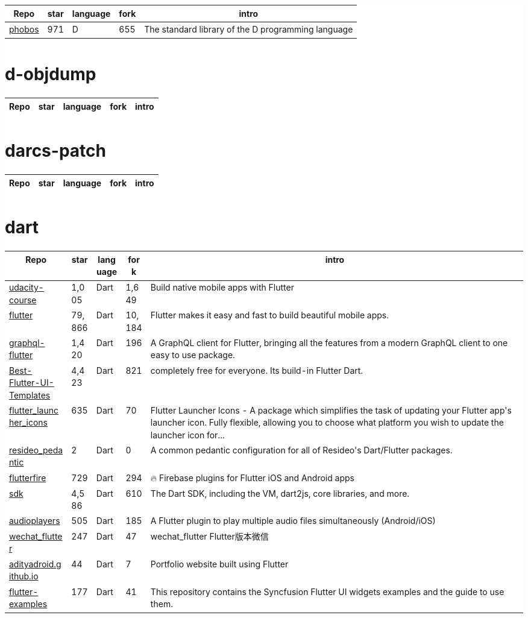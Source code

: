 Repo|star|language|fork|intro
-|-|-|-|-
[phobos](https://github.com/dlang/phobos)|971|D|655|The standard library of the D programming language


# d-objdump

Repo|star|language|fork|intro
-|-|-|-|-



# darcs-patch

Repo|star|language|fork|intro
-|-|-|-|-



# dart

Repo|star|language|fork|intro
-|-|-|-|-
[udacity-course](https://github.com/flutter/udacity-course)|1,005|Dart|1,649|Build native mobile apps with Flutter
[flutter](https://github.com/flutter/flutter)|79,866|Dart|10,184|Flutter makes it easy and fast to build beautiful mobile apps.
[graphql-flutter](https://github.com/zino-app/graphql-flutter)|1,420|Dart|196|A GraphQL client for Flutter, bringing all the features from a modern GraphQL client to one easy to use package.
[Best-Flutter-UI-Templates](https://github.com/mitesh77/Best-Flutter-UI-Templates)|4,423|Dart|821|completely free for everyone. Its build-in Flutter Dart.
[flutter_launcher_icons](https://github.com/fluttercommunity/flutter_launcher_icons)|635|Dart|70|Flutter Launcher Icons - A package which simplifies the task of updating your Flutter app's launcher icon. Fully flexible, allowing you to choose what platform you wish to update the launcher icon for...
[resideo_pedantic](https://github.com/resideo/resideo_pedantic)|2|Dart|0|A common pedantic configuration for all of Resideo's Dart/Flutter packages.
[flutterfire](https://github.com/FirebaseExtended/flutterfire)|729|Dart|294|🔥 Firebase plugins for Flutter iOS and Android apps
[sdk](https://github.com/dart-lang/sdk)|4,586|Dart|610|The Dart SDK, including the VM, dart2js, core libraries, and more.
[audioplayers](https://github.com/luanpotter/audioplayers)|505|Dart|185|A Flutter plugin to play multiple audio files simultaneously (Android/iOS)
[wechat_flutter](https://github.com/fluttercandies/wechat_flutter)|247|Dart|47|wechat_flutter Flutter版本微信
[adityadroid.github.io](https://github.com/adityadroid/adityadroid.github.io)|44|Dart|7|Portfolio website built using Flutter
[flutter-examples](https://github.com/syncfusion/flutter-examples)|177|Dart|41|This repository contains the Syncfusion Flutter UI widgets examples and the guide to use them.

